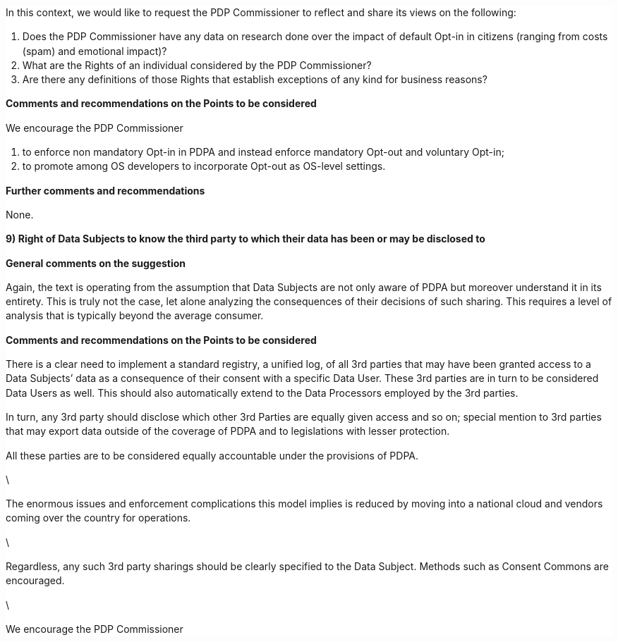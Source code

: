 
In this context, we would like to request the PDP Commissioner to reflect and share its views on the following:

1. Does the PDP Commissioner have any data on research done over the impact of default Opt-in in citizens (ranging from costs (spam) and emotional impact)?
2. What are the Rights of an individual considered by the PDP Commissioner?
3. Are there any definitions of those Rights that establish exceptions of any kind for business reasons?

**Comments and recommendations on the Points to be considered**

We encourage the PDP Commissioner

1. to enforce non mandatory Opt-in in PDPA and instead enforce mandatory Opt-out and voluntary Opt-in;
2. to promote among OS developers to incorporate Opt-out as OS-level settings.

**Further comments and recommendations**

None.

**9) Right of Data Subjects to know the third party to which their data has been or may be disclosed to**

**General comments on the suggestion**

Again, the text is operating from the assumption that Data Subjects are not only aware of PDPA but moreover understand it in its entirety. This is truly not the case, let alone analyzing the consequences of their decisions of such sharing. This requires a level of analysis that is typically beyond the average consumer.

**Comments and recommendations on the Points to be considered**

There is a clear need to implement a standard registry, a unified log, of all 3rd parties that may have been granted access to a Data Subjects’ data as a consequence of their consent with a specific Data User. These 3rd parties are in turn to be considered Data Users as well. This should also automatically extend  to the Data Processors employed by the 3rd parties.

In turn, any 3rd party should disclose which other 3rd Parties are equally given access and so on; special mention to 3rd parties that may export data outside of the coverage of PDPA and to legislations with lesser protection.

All these parties are to be considered equally accountable under the provisions of PDPA.

\


The enormous issues and enforcement complications this model implies is reduced by moving into a national cloud and vendors coming over the country for operations.

\


Regardless, any such 3rd party sharings should be clearly specified to the Data Subject. Methods such as Consent Commons are encouraged.

\


We encourage the PDP Commissioner
